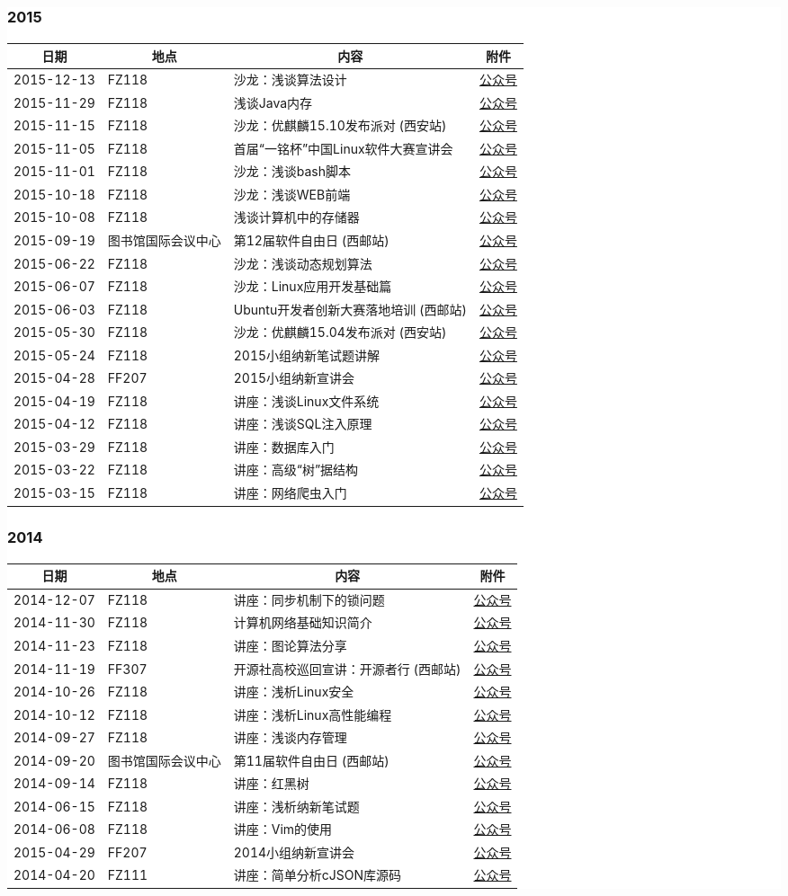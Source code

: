 ### 2015

| 日期       | 地点               | 内容                                  | 附件                                                                                           |
| ---------- | ------------------ | ------------------------------------- | ---------------------------------------------------------------------------------------------- |
| 2015-12-13 | FZ118              | 沙龙：浅谈算法设计                    | [<i class="fa-brands fa-weixin"></i>公众号](https://mp.weixin.qq.com/s/VUaoAkZHu5b_j-OliDVyFQ) |
| 2015-11-29 | FZ118              | 浅谈Java内存                          | [<i class="fa-brands fa-weixin"></i>公众号](https://mp.weixin.qq.com/s/XjRk5KH3occZPLSNAHyHUw) |
| 2015-11-15 | FZ118              | 沙龙：优麒麟15.10发布派对 (西安站)    | [<i class="fa-brands fa-weixin"></i>公众号](https://mp.weixin.qq.com/s/MNJ-PMyEmgE2gJgbbzfI2g) |
| 2015-11-05 | FZ118              | 首届“一铭杯”中国Linux软件大赛宣讲会   | [<i class="fa-brands fa-weixin"></i>公众号](https://mp.weixin.qq.com/s/5Subxl6naDO-NVVe31402A) |
| 2015-11-01 | FZ118              | 沙龙：浅谈bash脚本                    | [<i class="fa-brands fa-weixin"></i>公众号](https://mp.weixin.qq.com/s/GtnP3n3QTFXtp6_3Pu37dw) |
| 2015-10-18 | FZ118              | 沙龙：浅谈WEB前端                     | [<i class="fa-brands fa-weixin"></i>公众号](https://mp.weixin.qq.com/s/wp3eL75-yIa_Ny9j2R4GgA) |
| 2015-10-08 | FZ118              | 浅谈计算机中的存储器                  | [<i class="fa-brands fa-weixin"></i>公众号](https://mp.weixin.qq.com/s/vE0Kkli1tjzMgmBfweYOQQ) |
| 2015-09-19 | 图书馆国际会议中心 | 第12届软件自由日 (西邮站)             | [<i class="fa-brands fa-weixin"></i>公众号](https://mp.weixin.qq.com/s/PXA0k_AcLYcXGe11H71Iaw) |
| 2015-06-22 | FZ118              | 沙龙：浅谈动态规划算法                | [<i class="fa-brands fa-weixin"></i>公众号](https://mp.weixin.qq.com/s/SSM_yTvtiY5wfQyINQXLWQ) |
| 2015-06-07 | FZ118              | 沙龙：Linux应用开发基础篇             | [<i class="fa-brands fa-weixin"></i>公众号](https://mp.weixin.qq.com/s/tPpWbsSVV5exoQx3_sylyQ) |
| 2015-06-03 | FZ118              | Ubuntu开发者创新大赛落地培训 (西邮站) | [<i class="fa-brands fa-weixin"></i>公众号](https://mp.weixin.qq.com/s/LMKA9eK6Cfm6ewHmWxqsLQ) |
| 2015-05-30 | FZ118              | 沙龙：优麒麟15.04发布派对 (西安站)    | [<i class="fa-brands fa-weixin"></i>公众号](https://mp.weixin.qq.com/s/C7CdU_1sDr7qeHggJeeQ0A) |
| 2015-05-24 | FZ118              | 2015小组纳新笔试题讲解                | [<i class="fa-brands fa-weixin"></i>公众号](https://mp.weixin.qq.com/s/S1c_7i52Dr2zKH1cHp90Gw) |
| 2015-04-28 | FF207              | 2015小组纳新宣讲会                    | [<i class="fa-brands fa-weixin"></i>公众号](https://mp.weixin.qq.com/s/oAiyqMqCQoMtBgKlG5tAPA) |
| 2015-04-19 | FZ118              | 讲座：浅谈Linux文件系统               | [<i class="fa-brands fa-weixin"></i>公众号](https://mp.weixin.qq.com/s/gmT-ryLmfD7idUwdNVsAaw) |
| 2015-04-12 | FZ118              | 讲座：浅谈SQL注入原理                 | [<i class="fa-brands fa-weixin"></i>公众号](https://mp.weixin.qq.com/s/t8swUUAsClPgXYYDzIdNeg) |
| 2015-03-29 | FZ118              | 讲座：数据库入门                      | [<i class="fa-brands fa-weixin"></i>公众号](https://mp.weixin.qq.com/s/WmCuyDkd4K5tKFQCwqxe4A) |
| 2015-03-22 | FZ118              | 讲座：高级“树”据结构                  | [<i class="fa-brands fa-weixin"></i>公众号](https://mp.weixin.qq.com/s/Faz5-IcXyGGNmvXfJi0ubQ) |
| 2015-03-15 | FZ118              | 讲座：网络爬虫入门                    | [<i class="fa-brands fa-weixin"></i>公众号](https://mp.weixin.qq.com/s/AIf291S-FNExAe2_4ZP33A) |

### 2014

| 日期       | 地点               | 内容                                  | 附件                                                                                           |
| ---------- | ------------------ | ------------------------------------- | ---------------------------------------------------------------------------------------------- |
| 2014-12-07 | FZ118              | 讲座：同步机制下的锁问题              | [<i class="fa-brands fa-weixin"></i>公众号](https://mp.weixin.qq.com/s/2KfOHmrA5xaAbKZRWZoCtw) |
| 2014-11-30 | FZ118              | 计算机网络基础知识简介                | [<i class="fa-brands fa-weixin"></i>公众号](https://mp.weixin.qq.com/s/iK-M7Ta81y3e8z7Y2daelQ) |
| 2014-11-23 | FZ118              | 讲座：图论算法分享                    | [<i class="fa-brands fa-weixin"></i>公众号](https://mp.weixin.qq.com/s/NdauBJZMgImzK2FW3cUT7g) |
| 2014-11-19 | FF307              | 开源社高校巡回宣讲：开源者行 (西邮站) | [<i class="fa-brands fa-weixin"></i>公众号](https://mp.weixin.qq.com/s/4jLFFa7CR7ZLehZ3LU2OvQ) |
| 2014-10-26 | FZ118              | 讲座：浅析Linux安全                   | [<i class="fa-brands fa-weixin"></i>公众号](https://mp.weixin.qq.com/s/34Cz-6Hi9a968h7vrvQc-A) |
| 2014-10-12 | FZ118              | 讲座：浅析Linux高性能编程             | [<i class="fa-brands fa-weixin"></i>公众号](https://mp.weixin.qq.com/s/GrpYYvaO8sfRjZ4Y-_6H_Q) |
| 2014-09-27 | FZ118              | 讲座：浅谈内存管理                    | [<i class="fa-brands fa-weixin"></i>公众号](https://mp.weixin.qq.com/s/ushQc0TgO3_u3JyEL1-O3Q) |
| 2014-09-20 | 图书馆国际会议中心 | 第11届软件自由日 (西邮站)             | [<i class="fa-brands fa-weixin"></i>公众号](https://mp.weixin.qq.com/s/LIEKeHNI9CMohgdtyd8lIg) |
| 2014-09-14 | FZ118              | 讲座：红黑树                          | [<i class="fa-brands fa-weixin"></i>公众号](https://mp.weixin.qq.com/s/UAX3068E4_ZY1IoeK1MLbA) |
| 2014-06-15 | FZ118              | 讲座：浅析纳新笔试题                  | [<i class="fa-brands fa-weixin"></i>公众号](https://mp.weixin.qq.com/s/Q716DJHoNLe7WmQoMu8ylQ) |
| 2014-06-08 | FZ118              | 讲座：Vim的使用                       | [<i class="fa-brands fa-weixin"></i>公众号](https://mp.weixin.qq.com/s/9EVvmXx6r4TS7c1rheYILQ) |
| 2015-04-29 | FF207              | 2014小组纳新宣讲会                    | [<i class="fa-brands fa-weixin"></i>公众号](https://mp.weixin.qq.com/s/qsTbkefg_gHsscTZs4AO1A) |
| 2014-04-20 | FZ111              | 讲座：简单分析cJSON库源码             | [<i class="fa-brands fa-weixin"></i>公众号](https://mp.weixin.qq.com/s/jGBfL1vXx_VtpNP_rRRh5A) |